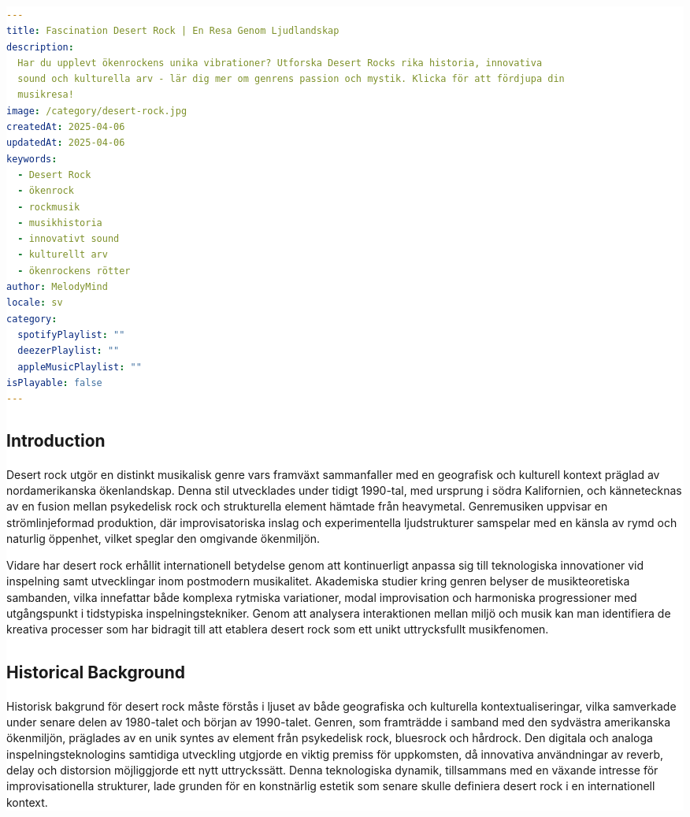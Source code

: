 ```yaml
---
title: Fascination Desert Rock | En Resa Genom Ljudlandskap
description:
  Har du upplevt ökenrockens unika vibrationer? Utforska Desert Rocks rika historia, innovativa
  sound och kulturella arv - lär dig mer om genrens passion och mystik. Klicka för att fördjupa din
  musikresa!
image: /category/desert-rock.jpg
createdAt: 2025-04-06
updatedAt: 2025-04-06
keywords:
  - Desert Rock
  - ökenrock
  - rockmusik
  - musikhistoria
  - innovativt sound
  - kulturellt arv
  - ökenrockens rötter
author: MelodyMind
locale: sv
category:
  spotifyPlaylist: ""
  deezerPlaylist: ""
  appleMusicPlaylist: ""
isPlayable: false
---
```


## Introduction

Desert rock utgör en distinkt musikalisk genre vars framväxt sammanfaller med en geografisk och
kulturell kontext präglad av nordamerikanska ökenlandskap. Denna stil utvecklades under tidigt
1990-tal, med ursprung i södra Kalifornien, och kännetecknas av en fusion mellan psykedelisk rock
och strukturella element hämtade från heavymetal. Genremusiken uppvisar en strömlinjeformad
produktion, där improvisatoriska inslag och experimentella ljudstrukturer samspelar med en känsla av
rymd och naturlig öppenhet, vilket speglar den omgivande ökenmiljön.

Vidare har desert rock erhållit internationell betydelse genom att kontinuerligt anpassa sig till
teknologiska innovationer vid inspelning samt utvecklingar inom postmodern musikalitet. Akademiska
studier kring genren belyser de musikteoretiska sambanden, vilka innefattar både komplexa rytmiska
variationer, modal improvisation och harmoniska progressioner med utgångspunkt i tidstypiska
inspelningstekniker. Genom att analysera interaktionen mellan miljö och musik kan man identifiera de
kreativa processer som har bidragit till att etablera desert rock som ett unikt uttrycksfullt
musikfenomen.

## Historical Background

Historisk bakgrund för desert rock måste förstås i ljuset av både geografiska och kulturella
kontextualiseringar, vilka samverkade under senare delen av 1980-talet och början av 1990-talet.
Genren, som framträdde i samband med den sydvästra amerikanska ökenmiljön, präglades av en unik
syntes av element från psykedelisk rock, bluesrock och hårdrock. Den digitala och analoga
inspelningsteknologins samtidiga utveckling utgjorde en viktig premiss för uppkomsten, då innovativa
användningar av reverb, delay och distorsion möjliggjorde ett nytt uttryckssätt. Denna teknologiska
dynamik, tillsammans med en växande intresse för improvisationella strukturer, lade grunden för en
konstnärlig estetik som senare skulle definiera desert rock i en internationell kontext.
